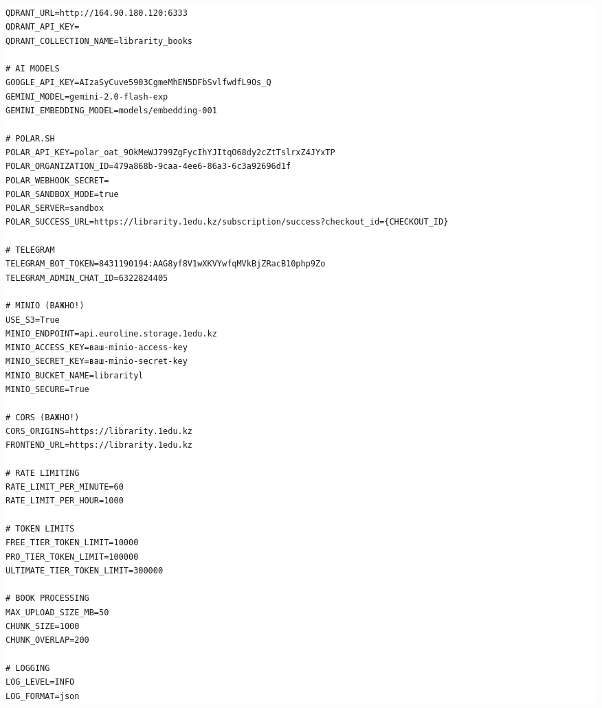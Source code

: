 ```env
QDRANT_URL=http://164.90.180.120:6333
QDRANT_API_KEY=
QDRANT_COLLECTION_NAME=librarity_books

# AI MODELS
GOOGLE_API_KEY=AIzaSyCuve5903CgmeMhEN5DFbSvlfwdfL9Os_Q
GEMINI_MODEL=gemini-2.0-flash-exp
GEMINI_EMBEDDING_MODEL=models/embedding-001

# POLAR.SH
POLAR_API_KEY=polar_oat_9OkMeWJ799ZgFycIhYJItqO68dy2cZtTslrxZ4JYxTP
POLAR_ORGANIZATION_ID=479a868b-9caa-4ee6-86a3-6c3a92696d1f
POLAR_WEBHOOK_SECRET=
POLAR_SANDBOX_MODE=true
POLAR_SERVER=sandbox
POLAR_SUCCESS_URL=https://librarity.1edu.kz/subscription/success?checkout_id={CHECKOUT_ID}

# TELEGRAM
TELEGRAM_BOT_TOKEN=8431190194:AAG8yf8V1wXKVYwfqMVkBjZRacB10php9Zo
TELEGRAM_ADMIN_CHAT_ID=6322824405

# MINIO (ВАЖНО!)
USE_S3=True
MINIO_ENDPOINT=api.euroline.storage.1edu.kz
MINIO_ACCESS_KEY=ваш-minio-access-key
MINIO_SECRET_KEY=ваш-minio-secret-key
MINIO_BUCKET_NAME=librarityl
MINIO_SECURE=True

# CORS (ВАЖНО!)
CORS_ORIGINS=https://librarity.1edu.kz
FRONTEND_URL=https://librarity.1edu.kz

# RATE LIMITING
RATE_LIMIT_PER_MINUTE=60
RATE_LIMIT_PER_HOUR=1000

# TOKEN LIMITS
FREE_TIER_TOKEN_LIMIT=10000
PRO_TIER_TOKEN_LIMIT=100000
ULTIMATE_TIER_TOKEN_LIMIT=300000

# BOOK PROCESSING
MAX_UPLOAD_SIZE_MB=50
CHUNK_SIZE=1000
CHUNK_OVERLAP=200

# LOGGING
LOG_LEVEL=INFO
LOG_FORMAT=json
```
